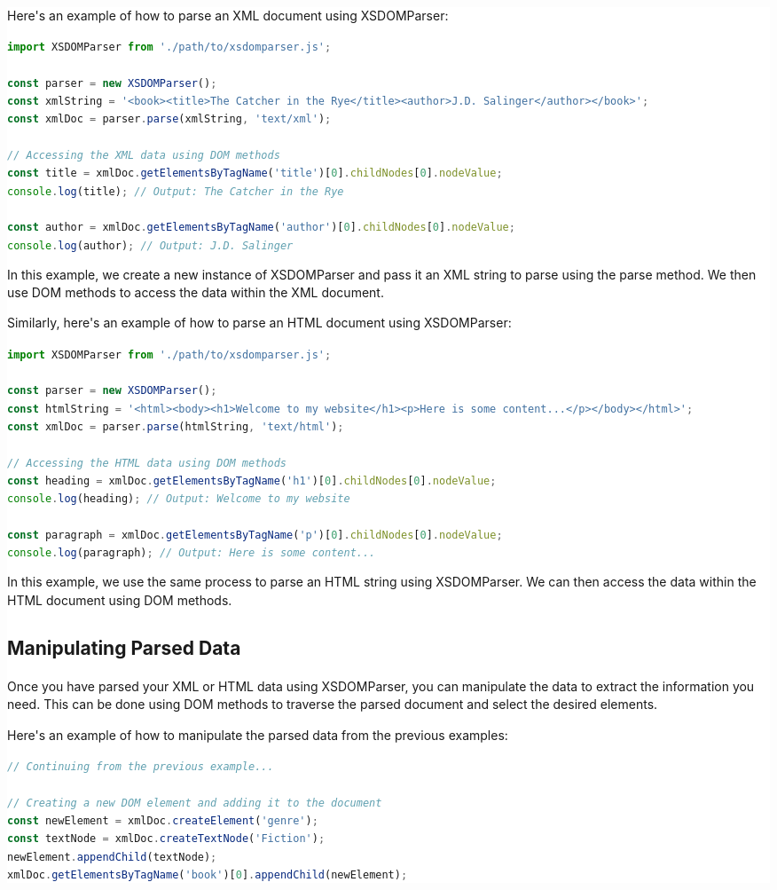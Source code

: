 Here's an example of how to parse an XML document using XSDOMParser:
```javascript
import XSDOMParser from './path/to/xsdomparser.js';

const parser = new XSDOMParser();
const xmlString = '<book><title>The Catcher in the Rye</title><author>J.D. Salinger</author></book>';
const xmlDoc = parser.parse(xmlString, 'text/xml');

// Accessing the XML data using DOM methods
const title = xmlDoc.getElementsByTagName('title')[0].childNodes[0].nodeValue;
console.log(title); // Output: The Catcher in the Rye

const author = xmlDoc.getElementsByTagName('author')[0].childNodes[0].nodeValue;
console.log(author); // Output: J.D. Salinger
```

In this example, we create a new instance of XSDOMParser and pass it an XML string to parse using the parse method. We then use DOM methods to access the data within the XML document.

Similarly, here's an example of how to parse an HTML document using XSDOMParser:
```javascript
import XSDOMParser from './path/to/xsdomparser.js';

const parser = new XSDOMParser();
const htmlString = '<html><body><h1>Welcome to my website</h1><p>Here is some content...</p></body></html>';
const xmlDoc = parser.parse(htmlString, 'text/html');

// Accessing the HTML data using DOM methods
const heading = xmlDoc.getElementsByTagName('h1')[0].childNodes[0].nodeValue;
console.log(heading); // Output: Welcome to my website

const paragraph = xmlDoc.getElementsByTagName('p')[0].childNodes[0].nodeValue;
console.log(paragraph); // Output: Here is some content...
```
In this example, we use the same process to parse an HTML string using XSDOMParser. We can then access the data within the HTML document using DOM methods.

## Manipulating Parsed Data
Once you have parsed your XML or HTML data using XSDOMParser, you can manipulate the data to extract the information you need. This can be done using DOM methods to traverse the parsed document and select the desired elements.

Here's an example of how to manipulate the parsed data from the previous examples:
```javascript
// Continuing from the previous example...

// Creating a new DOM element and adding it to the document
const newElement = xmlDoc.createElement('genre');
const textNode = xmlDoc.createTextNode('Fiction');
newElement.appendChild(textNode);
xmlDoc.getElementsByTagName('book')[0].appendChild(newElement);
```
